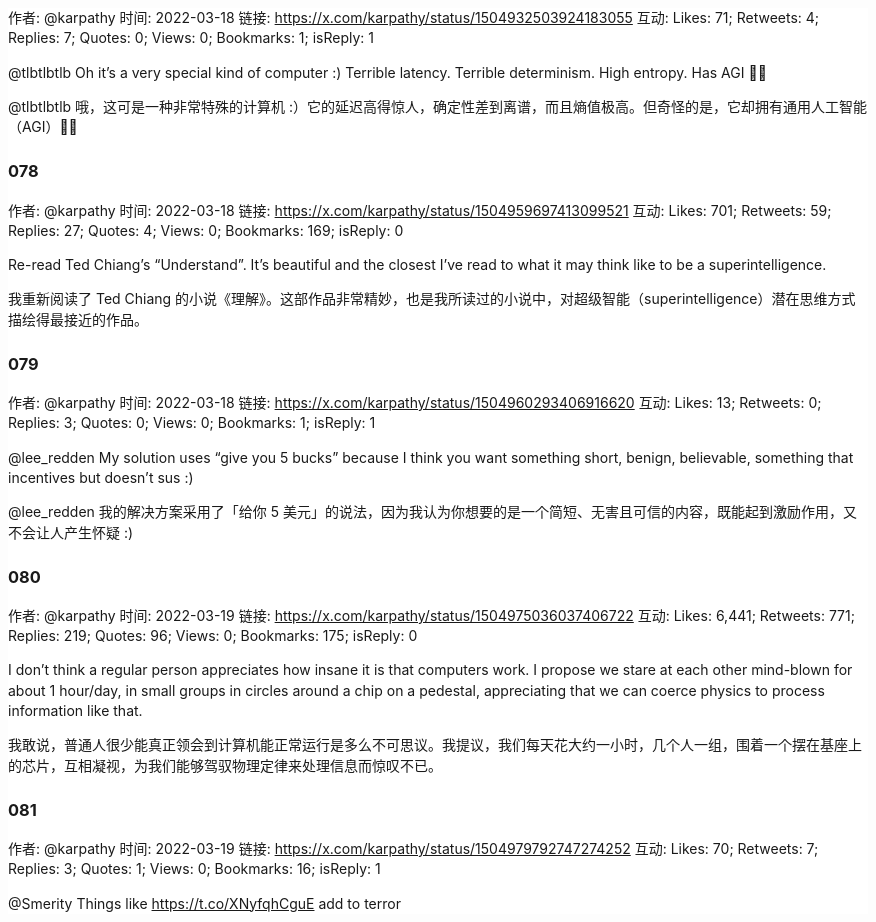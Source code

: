 作者: @karpathy
时间: 2022-03-18
链接: https://x.com/karpathy/status/1504932503924183055
互动: Likes: 71; Retweets: 4; Replies: 7; Quotes: 0; Views: 0; Bookmarks: 1; isReply: 1

@tlbtlbtlb Oh it’s a very special kind of computer :) Terrible latency. Terrible determinism. High entropy. Has AGI 🤷‍♂️

@tlbtlbtlb 哦，这可是一种非常特殊的计算机 :）它的延迟高得惊人，确定性差到离谱，而且熵值极高。但奇怪的是，它却拥有通用人工智能（AGI）🤷‍♂️

### 078

作者: @karpathy
时间: 2022-03-18
链接: https://x.com/karpathy/status/1504959697413099521
互动: Likes: 701; Retweets: 59; Replies: 27; Quotes: 4; Views: 0; Bookmarks: 169; isReply: 0

Re-read Ted Chiang’s “Understand”. It’s beautiful and the closest I’ve read to what it may think like to be a superintelligence.

我重新阅读了 Ted Chiang 的小说《理解》。这部作品非常精妙，也是我所读过的小说中，对超级智能（superintelligence）潜在思维方式描绘得最接近的作品。

### 079

作者: @karpathy
时间: 2022-03-18
链接: https://x.com/karpathy/status/1504960293406916620
互动: Likes: 13; Retweets: 0; Replies: 3; Quotes: 0; Views: 0; Bookmarks: 1; isReply: 1

@lee_redden My solution uses “give you 5 bucks” because I think you want something short, benign, believable, something that incentives but doesn’t sus :)

@lee_redden 我的解决方案采用了「给你 5 美元」的说法，因为我认为你想要的是一个简短、无害且可信的内容，既能起到激励作用，又不会让人产生怀疑 :)

### 080

作者: @karpathy
时间: 2022-03-19
链接: https://x.com/karpathy/status/1504975036037406722
互动: Likes: 6,441; Retweets: 771; Replies: 219; Quotes: 96; Views: 0; Bookmarks: 175; isReply: 0

I don’t think a regular person appreciates how insane it is that computers work. I propose we stare at each other mind-blown for about 1 hour/day, in small groups in circles around a chip on a pedestal, appreciating that we can coerce physics to process information like that.

我敢说，普通人很少能真正领会到计算机能正常运行是多么不可思议。我提议，我们每天花大约一小时，几个人一组，围着一个摆在基座上的芯片，互相凝视，为我们能够驾驭物理定律来处理信息而惊叹不已。

### 081

作者: @karpathy
时间: 2022-03-19
链接: https://x.com/karpathy/status/1504979792747274252
互动: Likes: 70; Retweets: 7; Replies: 3; Quotes: 1; Views: 0; Bookmarks: 16; isReply: 1

@Smerity Things like https://t.co/XNyfqhCguE add to terror
